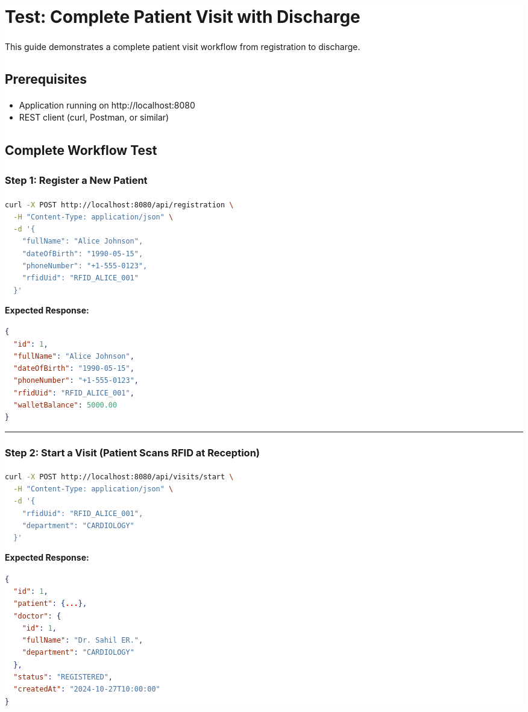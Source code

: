 # Test: Complete Patient Visit with Discharge

This guide demonstrates a complete patient visit workflow from registration to discharge.

## Prerequisites
- Application running on http://localhost:8080
- REST client (curl, Postman, or similar)

## Complete Workflow Test

### Step 1: Register a New Patient
```bash
curl -X POST http://localhost:8080/api/registration \
  -H "Content-Type: application/json" \
  -d '{
    "fullName": "Alice Johnson",
    "dateOfBirth": "1990-05-15",
    "phoneNumber": "+1-555-0123",
    "rfidUid": "RFID_ALICE_001"
  }'
```

**Expected Response:**
```json
{
  "id": 1,
  "fullName": "Alice Johnson",
  "dateOfBirth": "1990-05-15",
  "phoneNumber": "+1-555-0123",
  "rfidUid": "RFID_ALICE_001",
  "walletBalance": 5000.00
}
```

---

### Step 2: Start a Visit (Patient Scans RFID at Reception)
```bash
curl -X POST http://localhost:8080/api/visits/start \
  -H "Content-Type: application/json" \
  -d '{
    "rfidUid": "RFID_ALICE_001",
    "department": "CARDIOLOGY"
  }'
```

**Expected Response:**
```json
{
  "id": 1,
  "patient": {...},
  "doctor": {
    "id": 1,
    "fullName": "Dr. Sahil ER.",
    "department": "CARDIOLOGY"
  },
  "status": "REGISTERED",
  "createdAt": "2024-10-27T10:00:00"
}
```
